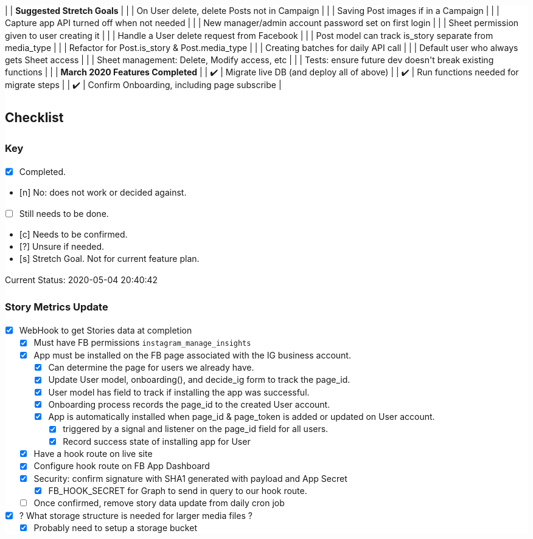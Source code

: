 |                    | **Suggested Stretch Goals**                  |
|                    | On User delete, delete Posts not in Campaign |
|                    | Saving Post images if in a Campaign          |
|                    | Capture app API turned off when not needed   |
|                    | New manager/admin account password set on first login |
|                    | Sheet permission given to user creating it   |
|                    | Handle a User delete request from Facebook   |
|                    | Post model can track is_story separate from media_type |
|                    | Refactor for Post.is_story & Post.media_type |
|                    | Creating batches for daily API call          |
|                    | Default user who always gets Sheet access    |
|                    | Sheet management: Delete, Modify access, etc |
|                    | Tests: ensure future dev doesn't break existing functions |
|                    | **March 2020 Features Completed**            |
| :heavy_check_mark: | Migrate live DB (and deploy all of above)    |
| :heavy_check_mark: | Run functions needed for migrate steps       |
| :heavy_check_mark: | Confirm Onboarding, including page subscribe |

## Checklist

### Key

- [x] Completed.
- [n] No: does not work or decided against.
- [ ] Still needs to be done.
- [c] Needs to be confirmed.
- [?] Unsure if needed.
- [s] Stretch Goal. Not for current feature plan.

Current Status:
2020-05-04 20:40:42


### Story Metrics Update

- [x] WebHook to get Stories data at completion
  - [x] Must have FB permissions `instagram_manage_insights`
  - [x] App must be installed on the FB page associated with the IG business account.
    - [x] Can determine the page for users we already have.
    - [x] Update User model, onboarding(), and decide_ig form to track the page_id.
    - [x] User model has field to track if installing the app was successful.
    - [x] Onboarding process records the page_id to the created User account.
    - [x] App is automatically installed when page_id & page_token is added or updated on User account.
      - [x] triggered by a signal and listener on the page_id field for all users.
      - [x] Record success state of installing app for User
  - [x] Have a hook route on live site
  - [x] Configure hook route on FB App Dashboard
  - [x] Security: confirm signature with SHA1 generated with payload and App Secret
    - [x] FB_HOOK_SECRET for Graph to send in query to our hook route.
  - [ ] Once confirmed, remove story data update from daily cron job
- [x] ? What storage structure is needed for larger media files ?
  - [x] Probably need to setup a storage bucket